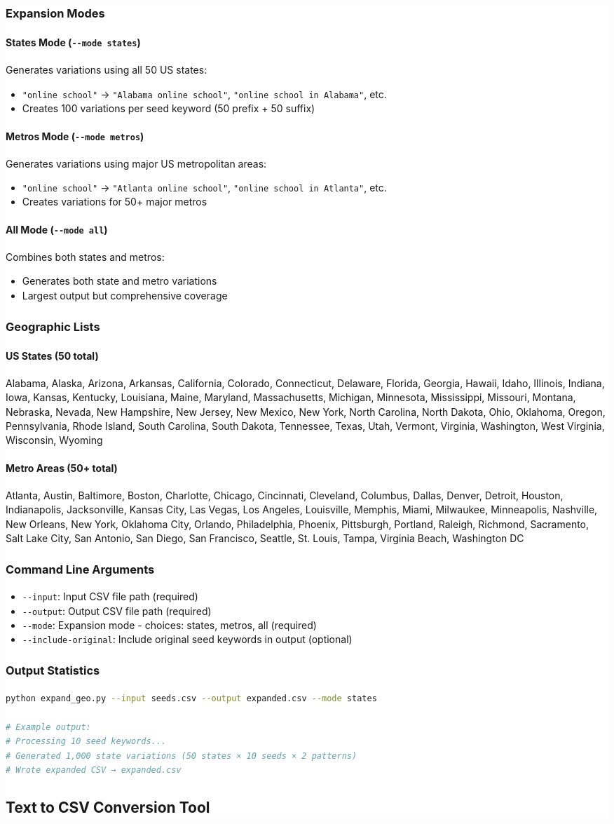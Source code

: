 ### Expansion Modes

#### States Mode (`--mode states`)
Generates variations using all 50 US states:
- `"online school"` → `"Alabama online school"`, `"online school in Alabama"`, etc.
- Creates 100 variations per seed keyword (50 prefix + 50 suffix)

#### Metros Mode (`--mode metros`)  
Generates variations using major US metropolitan areas:
- `"online school"` → `"Atlanta online school"`, `"online school in Atlanta"`, etc.
- Creates variations for 50+ major metros

#### All Mode (`--mode all`)
Combines both states and metros:
- Generates both state and metro variations
- Largest output but comprehensive coverage

### Geographic Lists

#### US States (50 total)
Alabama, Alaska, Arizona, Arkansas, California, Colorado, Connecticut, Delaware, Florida, Georgia, Hawaii, Idaho, Illinois, Indiana, Iowa, Kansas, Kentucky, Louisiana, Maine, Maryland, Massachusetts, Michigan, Minnesota, Mississippi, Missouri, Montana, Nebraska, Nevada, New Hampshire, New Jersey, New Mexico, New York, North Carolina, North Dakota, Ohio, Oklahoma, Oregon, Pennsylvania, Rhode Island, South Carolina, South Dakota, Tennessee, Texas, Utah, Vermont, Virginia, Washington, West Virginia, Wisconsin, Wyoming

#### Metro Areas (50+ total)
Atlanta, Austin, Baltimore, Boston, Charlotte, Chicago, Cincinnati, Cleveland, Columbus, Dallas, Denver, Detroit, Houston, Indianapolis, Jacksonville, Kansas City, Las Vegas, Los Angeles, Louisville, Memphis, Miami, Milwaukee, Minneapolis, Nashville, New Orleans, New York, Oklahoma City, Orlando, Philadelphia, Phoenix, Pittsburgh, Portland, Raleigh, Richmond, Sacramento, Salt Lake City, San Antonio, San Diego, San Francisco, Seattle, St. Louis, Tampa, Virginia Beach, Washington DC

### Command Line Arguments
- `--input`: Input CSV file path (required)
- `--output`: Output CSV file path (required)  
- `--mode`: Expansion mode - choices: states, metros, all (required)
- `--include-original`: Include original seed keywords in output (optional)

### Output Statistics
```bash
python expand_geo.py --input seeds.csv --output expanded.csv --mode states

# Example output:
# Processing 10 seed keywords...
# Generated 1,000 state variations (50 states × 10 seeds × 2 patterns)
# Wrote expanded CSV → expanded.csv
```

## Text to CSV Conversion Tool
